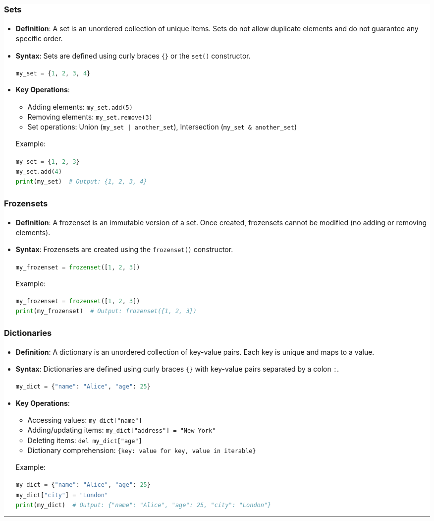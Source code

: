 ### Sets
- **Definition**: A set is an unordered collection of unique items. Sets do not allow duplicate elements and do not guarantee any specific order.
- **Syntax**: Sets are defined using curly braces `{}` or the `set()` constructor.
  ```python
  my_set = {1, 2, 3, 4}
  ```
- **Key Operations**:
  - Adding elements: `my_set.add(5)`
  - Removing elements: `my_set.remove(3)`
  - Set operations: Union (`my_set | another_set`), Intersection (`my_set & another_set`)

  Example:
  ```python
  my_set = {1, 2, 3}
  my_set.add(4)
  print(my_set)  # Output: {1, 2, 3, 4}
  ```

### Frozensets
- **Definition**: A frozenset is an immutable version of a set. Once created, frozensets cannot be modified (no adding or removing elements).
- **Syntax**: Frozensets are created using the `frozenset()` constructor.
  ```python
  my_frozenset = frozenset([1, 2, 3])
  ```

  Example:
  ```python
  my_frozenset = frozenset([1, 2, 3])
  print(my_frozenset)  # Output: frozenset({1, 2, 3})
  ```

### Dictionaries
- **Definition**: A dictionary is an unordered collection of key-value pairs. Each key is unique and maps to a value.
- **Syntax**: Dictionaries are defined using curly braces `{}` with key-value pairs separated by a colon `:`.
  ```python
  my_dict = {"name": "Alice", "age": 25}
  ```
- **Key Operations**:
  - Accessing values: `my_dict["name"]`
  - Adding/updating items: `my_dict["address"] = "New York"`
  - Deleting items: `del my_dict["age"]`
  - Dictionary comprehension: `{key: value for key, value in iterable}`

  Example:
  ```python
  my_dict = {"name": "Alice", "age": 25}
  my_dict["city"] = "London"
  print(my_dict)  # Output: {"name": "Alice", "age": 25, "city": "London"}
  ```

---
